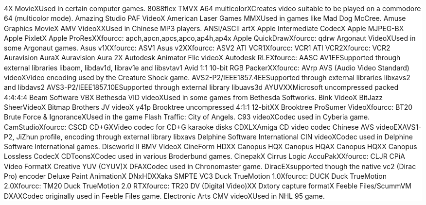 4X MovieXUsed in certain computer games.
8088flex TMVX
A64 multicolorXCreates video suitable to be played on a commodore 64 (multicolor mode).
Amazing Studio PAF VideoX
American Laser Games MMXUsed in games like Mad Dog McCree.
Amuse Graphics MovieX
AMV VideoXXUsed in Chinese MP3 players.
ANSI/ASCII artX
Apple Intermediate CodecX
Apple MJPEG-BX
Apple PixletX
Apple ProResXXfourcc: apch,apcn,apcs,apco,ap4h,ap4x
Apple QuickDrawXfourcc: qdrw
Argonaut VideoXUsed in some Argonaut games.
Asus v1XXfourcc: ASV1
Asus v2XXfourcc: ASV2
ATI VCR1Xfourcc: VCR1
ATI VCR2Xfourcc: VCR2
Auravision AuraX
Auravision Aura 2X
Autodesk Animator Flic videoX
Autodesk RLEXfourcc: AASC
AV1EESupported through external libraries libaom, libdav1d, librav1e and libsvtav1
Avid 1:1 10-bit RGB PackerXXfourcc: AVrp
AVS (Audio Video Standard) videoXVideo encoding used by the Creature Shock game.
AVS2-P2/IEEE1857.4EESupported through external libraries libxavs2 and libdavs2
AVS3-P2/IEEE1857.10ESupported through external library libuavs3d
AYUVXXMicrosoft uncompressed packed 4:4:4:4
Beam Software VBX
Bethesda VID videoXUsed in some games from Bethesda Softworks.
Bink VideoX
BitJazz SheerVideoX
Bitmap Brothers JV videoX
y41p Brooktree uncompressed 4:1:1 12-bitXX
Brooktree ProSumer VideoXfourcc: BT20
Brute Force & IgnoranceXUsed in the game Flash Traffic: City of Angels.
C93 videoXCodec used in Cyberia game.
CamStudioXfourcc: CSCD
CD+GXVideo codec for CD+G karaoke disks
CDXLXAmiga CD video codec
Chinese AVS videoEXAVS1-P2, JiZhun profile, encoding through external library libxavs
Delphine Software International CIN videoXCodec used in Delphine Software International games.
Discworld II BMV VideoX
CineForm HDXX
Canopus HQX
Canopus HQAX
Canopus HQXX
Canopus Lossless CodecX
CDToonsXCodec used in various Broderbund games.
CinepakX
Cirrus Logic AccuPakXXfourcc: CLJR
CPiA Video FormatX
Creative YUV (CYUV)X
DFAXCodec used in Chronomaster game.
DiracEXsupported though the native vc2 (Dirac Pro) encoder
Deluxe Paint AnimationX
DNxHDXXaka SMPTE VC3
Duck TrueMotion 1.0Xfourcc: DUCK
Duck TrueMotion 2.0Xfourcc: TM20
Duck TrueMotion 2.0 RTXfourcc: TR20
DV (Digital Video)XX
Dxtory capture formatX
Feeble Files/ScummVM DXAXCodec originally used in Feeble Files game.
Electronic Arts CMV videoXUsed in NHL 95 game.